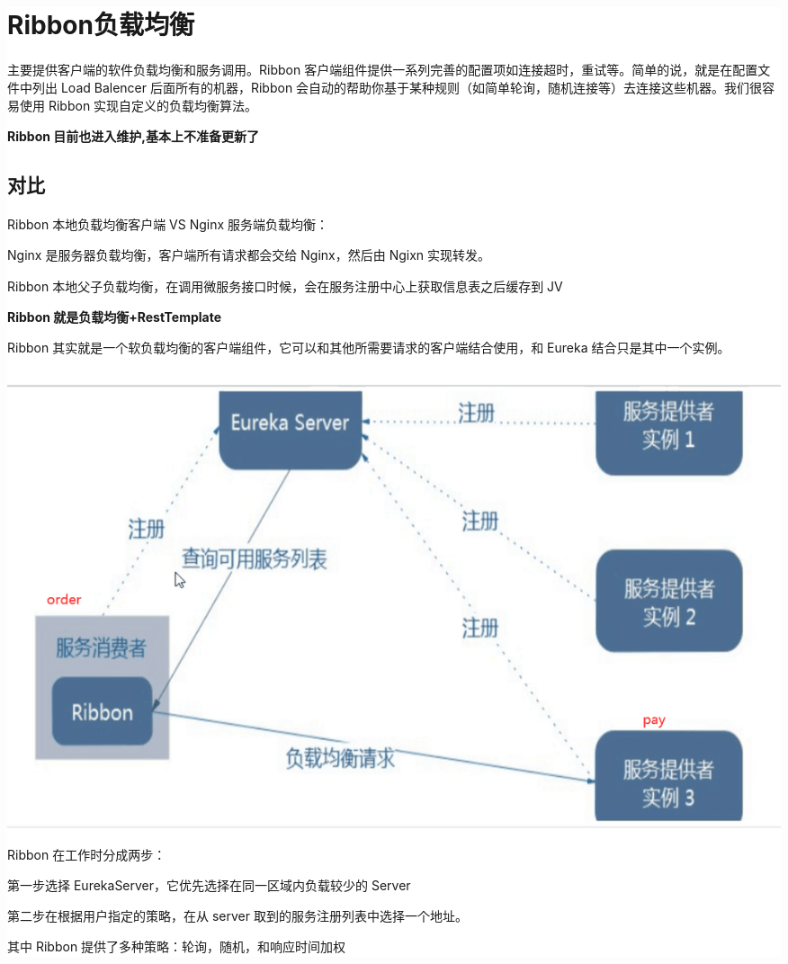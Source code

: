 # Ribbon负载均衡

主要提供客户端的软件负载均衡和服务调用。Ribbon 客户端组件提供一系列完善的配置项如连接超时，重试等。简单的说，就是在配置文件中列出 Load Balencer 后面所有的机器，Ribbon 会自动的帮助你基于某种规则（如简单轮询，随机连接等）去连接这些机器。我们很容易使用 Ribbon 实现自定义的负载均衡算法。

**Ribbon 目前也进入维护,基本上不准备更新了**

## 对比

Ribbon 本地负载均衡客户端 VS Nginx 服务端负载均衡：

Nginx 是服务器负载均衡，客户端所有请求都会交给 Nginx，然后由 Ngixn 实现转发。

Ribbon 本地父子负载均衡，在调用微服务接口时候，会在服务注册中心上获取信息表之后缓存到 JV

**Ribbon 就是负载均衡+RestTemplate**

Ribbon 其实就是一个软负载均衡的客户端组件，它可以和其他所需要请求的客户端结合使用，和 Eureka 结合只是其中一个实例。

![](media/Ribbon%E7%9A%847.png)

Ribbon 在工作时分成两步：

第一步选择 EurekaServer，它优先选择在同一区域内负载较少的 Server

第二步在根据用户指定的策略，在从 server 取到的服务注册列表中选择一个地址。

其中 Ribbon 提供了多种策略：轮询，随机，和响应时间加权
